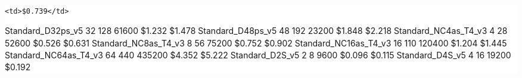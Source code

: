     <td>$0.739</td>
  </tr>
  <tr>
    <td>Standard_D32ps_v5</td>
    <td>32</td>
    <td>128</td>
    <td>61600</td>
    <td>$1.232</td>
    <td>$1.478</td>
  </tr>
  <tr>
    <td>Standard_D48ps_v5</td>
    <td>48</td>
    <td>192</td>
    <td>23200</td>
    <td>$1.848</td>
    <td>$2.218</td>
  </tr>
  <tr>
    <td>Standard_NC4as_T4_v3</td>
    <td>4</td>
    <td>28</td>
    <td>52600</td>
    <td>$0.526</td>
    <td>$0.631</td>
  </tr>
  <tr>
    <td>Standard_NC8as_T4_v3</td>
    <td>8</td>
    <td>56</td>
    <td>75200</td>
    <td>$0.752</td>
    <td>$0.902</td>
  </tr>
  <tr>
    <td>Standard_NC16as_T4_v3</td>
    <td>16</td>
    <td>110</td>
    <td>120400</td>
    <td>$1.204</td>
    <td>$1.445</td>
  </tr>
  <tr>
    <td>Standard_NC64as_T4_v3</td>
    <td>64</td>
    <td>440</td>
    <td>435200</td>
    <td>$4.352</td>
    <td>$5.222</td>
  </tr>
  <tr>
    <td>Standard_D2S_v5</td>
    <td>2</td>
    <td>8</td>
    <td>9600</td>
    <td>$0.096</td>
    <td>$0.115</td>
  </tr>
  <tr>
    <td>Standard_D4S_v5</td>
    <td>4</td>
    <td>16</td>
    <td>19200</td>
    <td>$0.192</td>